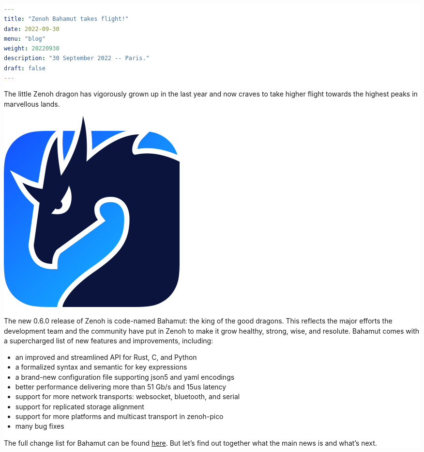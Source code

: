 ```yaml
---
title: "Zenoh Bahamut takes flight!"
date: 2022-09-30
menu: "blog"
weight: 20220930
description: "30 September 2022 -- Paris."
draft: false
---
```


The little Zenoh dragon has vigorously grown up in the last year and now craves to take higher flight towards the highest peaks in marvellous lands. 

![Zenoh logo](../../img/zenoh-dragon-small.png)


The new 0.6.0 release of Zenoh is code-named Bahamut: the king of the good dragons. This reflects the major efforts the development team and the community have put in Zenoh to make it grow healthy, strong, wise, and resolute. Bahamut comes with a supercharged list of new features and improvements, including:
- an improved and streamlined API for Rust, C, and Python
- a formalized syntax and semantic for key expressions
- a brand-new configuration file supporting json5 and yaml encodings
- better performance delivering more than 51 Gb/s and 15us latency 
- support for more network transports: websocket, bluetooth, and serial
- support for replicated storage alignment
- support for more platforms and multicast transport in zenoh-pico
- many bug fixes

The full change list for Bahamut can be found [here](https://github.com/eclipse-zenoh/zenoh/releases/tag/0.6.0-beta.1). But let’s find out together what the main news is and what’s next.
